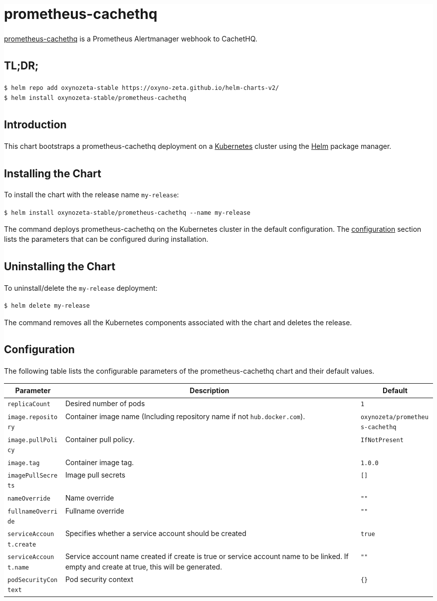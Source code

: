 # prometheus-cachethq

[prometheus-cachethq](https://github.com/oxyno-zeta/prometheus-cachethq) is a Prometheus Alertmanager webhook to CachetHQ.

## TL;DR;

```console
$ helm repo add oxynozeta-stable https://oxyno-zeta.github.io/helm-charts-v2/
$ helm install oxynozeta-stable/prometheus-cachethq
```

## Introduction

This chart bootstraps a prometheus-cachethq deployment on a [Kubernetes](http://kubernetes.io) cluster using the [Helm](https://helm.sh) package manager.

## Installing the Chart

To install the chart with the release name `my-release`:

```console
$ helm install oxynozeta-stable/prometheus-cachethq --name my-release
```

The command deploys prometheus-cachethq on the Kubernetes cluster in the default configuration. The [configuration](#configuration) section lists the parameters that can be configured during installation.

## Uninstalling the Chart

To uninstall/delete the `my-release` deployment:

```console
$ helm delete my-release
```

The command removes all the Kubernetes components associated with the chart and deletes the release.

## Configuration

The following table lists the configurable parameters of the prometheus-cachethq chart and their default values.

| Parameter                                     | Description                                                                                                                                                | Default                         |
| --------------------------------------------- | ---------------------------------------------------------------------------------------------------------------------------------------------------------- | ------------------------------- |
| `replicaCount`                                | Desired number of pods                                                                                                                                     | `1`                             |
| `image.repository`                            | Container image name (Including repository name if not `hub.docker.com`).                                                                                  | `oxynozeta/prometheus-cachethq` |
| `image.pullPolicy`                            | Container pull policy.                                                                                                                                     | `IfNotPresent`                  |
| `image.tag`                                   | Container image tag.                                                                                                                                       | `1.0.0`                         |
| `imagePullSecrets`                            | Image pull secrets                                                                                                                                         | `[]`                            |
| `nameOverride`                                | Name override                                                                                                                                              | `""`                            |
| `fullnameOverride`                            | Fullname override                                                                                                                                          | `""`                            |
| `serviceAccount.create`                       | Specifies whether a service account should be created                                                                                                      | `true`                          |
| `serviceAccount.name`                         | Service account name created if create is true or service account name to be linked. If empty and create at true, this will be generated.                  | `""`                            |
| `podSecurityContext`                          | Pod security context                                                                                                                                       | `{}`                            |